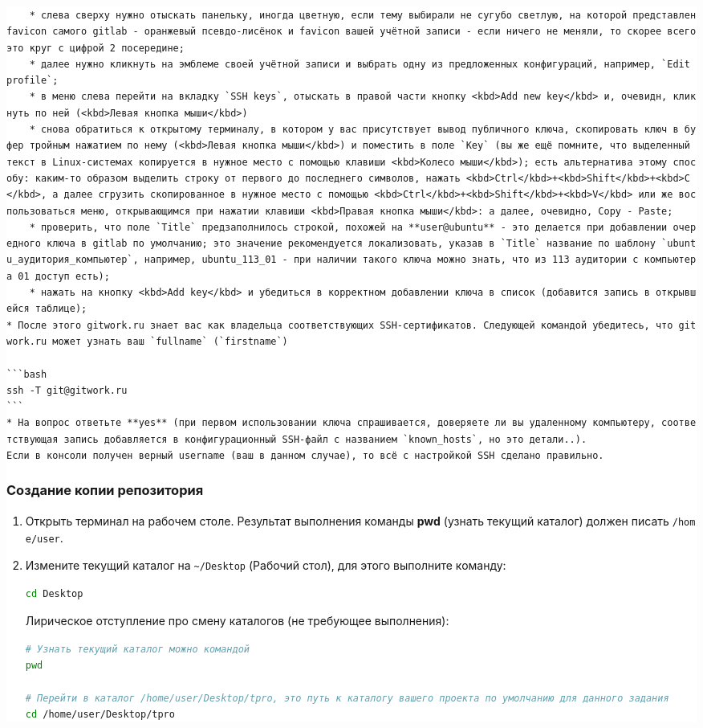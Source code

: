         * слева сверху нужно отыскать панельку, иногда цветную, если тему выбирали не сугубо светлую, на которой представлен favicon самого gitlab - оранжевый псевдо-лисёнок и favicon вашей учётной записи - если ничего не меняли, то скорее всего это круг с цифрой 2 посередине;
        * далее нужно кликнуть на эмблеме своей учётной записи и выбрать одну из предложенных конфигураций, например, `Edit profile`;
        * в меню слева перейти на вкладку `SSH keys`, отыскать в правой части кнопку <kbd>Add new key</kbd> и, очевидн, кликнуть по ней (<kbd>Левая кнопка мыши</kbd>)
        * снова обратиться к открытому терминалу, в котором у вас присутствует вывод публичного ключа, скопировать ключ в буфер тройным нажатием по нему (<kbd>Левая кнопка мыши</kbd>) и поместить в поле `Key` (вы же ещё помните, что выделенный текст в Linux-системах копируется в нужное место с помощью клавиши <kbd>Колесо мыши</kbd>); есть альтернатива этому способу: каким-то образом выделить строку от первого до последнего символов, нажать <kbd>Ctrl</kbd>+<kbd>Shift</kbd>+<kbd>C</kbd>, а далее сгрузить скопированное в нужное место с помощью <kbd>Ctrl</kbd>+<kbd>Shift</kbd>+<kbd>V</kbd> или же воспользоваться меню, открывающимся при нажатии клавиши <kbd>Правая кнопка мыши</kbd>: а далее, очевидно, Copy - Paste;
        * проверить, что поле `Title` предзаполнилось строкой, похожей на **user@ubuntu** - это делается при добавлении очередного ключа в gitlab по умолчанию; это значение рекомендуется локализовать, указав в `Title` название по шаблону `ubuntu_аудитория_компьютер`, например, ubuntu_113_01 - при наличии такого ключа можно знать, что из 113 аудитории с компьютера 01 доступ есть);
        * нажать на кнопку <kbd>Add key</kbd> и убедиться в корректном добавлении ключа в список (добавится запись в открывшейся таблице);
    * После этого gitwork.ru знает вас как владельца соответствующих SSH-сертификатов. Следующей командой убедитесь, что gitwork.ru может узнать ваш `fullname` (`firstname`)
    
    ```bash
    ssh -T git@gitwork.ru
    ```
    * На вопрос ответьте **yes** (при первом использовании ключа спрашивается, доверяете ли вы удаленному компьютеру, соответствующая запись добавляется в конфигурационный SSH-файл с названием `known_hosts`, но это детали..).  
    Если в консоли получен верный username (ваш в данном случае), то всё с настройкой SSH сделано правильно.
    
### Создание копии репозитория
1. Открыть терминал на рабочем столе. Результат выполнения команды **pwd** (узнать текущий каталог) должен писать `/home/user`. 
2. Измените текущий каталог на `~/Desktop` (Рабочий стол), для этого выполните команду:
    ```bash
    cd Desktop
    ```
    
    Лирическое отступление про смену каталогов (не требующее выполнения):
     ```bash
    # Узнать текущий каталог можно командой
    pwd
    
    # Перейти в каталог /home/user/Desktop/tpro, это путь к каталогу вашего проекта по умолчанию для данного задания
    cd /home/user/Desktop/tpro
    